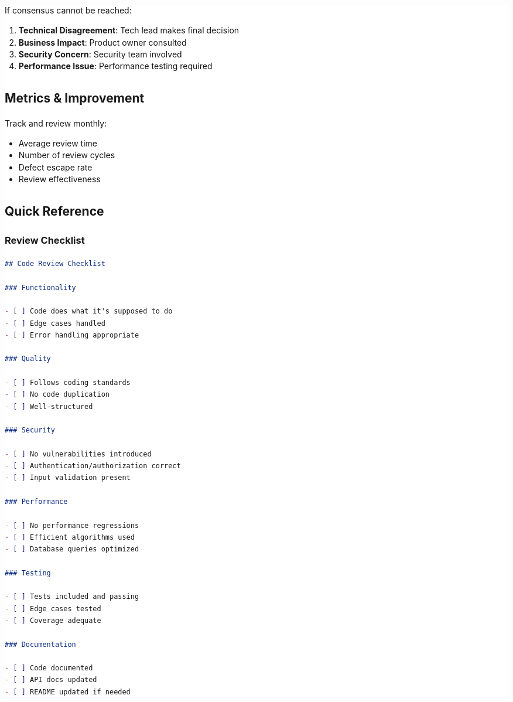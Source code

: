 If consensus cannot be reached:

1. **Technical Disagreement**: Tech lead makes final decision
2. **Business Impact**: Product owner consulted
3. **Security Concern**: Security team involved
4. **Performance Issue**: Performance testing required

## Metrics & Improvement

Track and review monthly:

- Average review time
- Number of review cycles
- Defect escape rate
- Review effectiveness

## Quick Reference

### Review Checklist

```markdown
## Code Review Checklist

### Functionality

- [ ] Code does what it's supposed to do
- [ ] Edge cases handled
- [ ] Error handling appropriate

### Quality

- [ ] Follows coding standards
- [ ] No code duplication
- [ ] Well-structured

### Security

- [ ] No vulnerabilities introduced
- [ ] Authentication/authorization correct
- [ ] Input validation present

### Performance

- [ ] No performance regressions
- [ ] Efficient algorithms used
- [ ] Database queries optimized

### Testing

- [ ] Tests included and passing
- [ ] Edge cases tested
- [ ] Coverage adequate

### Documentation

- [ ] Code documented
- [ ] API docs updated
- [ ] README updated if needed
```
